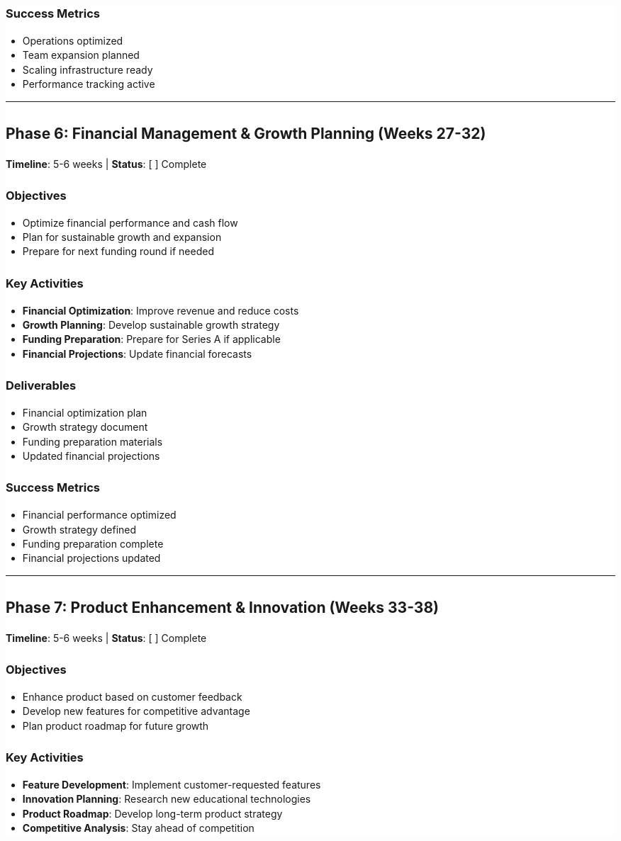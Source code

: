 ### Success Metrics
- Operations optimized
- Team expansion planned
- Scaling infrastructure ready
- Performance tracking active

---

## Phase 6: Financial Management & Growth Planning (Weeks 27-32)
**Timeline**: 5-6 weeks | **Status**: [ ] Complete

### Objectives
- Optimize financial performance and cash flow
- Plan for sustainable growth and expansion
- Prepare for next funding round if needed

### Key Activities
- **Financial Optimization**: Improve revenue and reduce costs
- **Growth Planning**: Develop sustainable growth strategy
- **Funding Preparation**: Prepare for Series A if applicable
- **Financial Projections**: Update financial forecasts

### Deliverables
- Financial optimization plan
- Growth strategy document
- Funding preparation materials
- Updated financial projections

### Success Metrics
- Financial performance optimized
- Growth strategy defined
- Funding preparation complete
- Financial projections updated

---

## Phase 7: Product Enhancement & Innovation (Weeks 33-38)
**Timeline**: 5-6 weeks | **Status**: [ ] Complete

### Objectives
- Enhance product based on customer feedback
- Develop new features for competitive advantage
- Plan product roadmap for future growth

### Key Activities
- **Feature Development**: Implement customer-requested features
- **Innovation Planning**: Research new educational technologies
- **Product Roadmap**: Develop long-term product strategy
- **Competitive Analysis**: Stay ahead of competition
